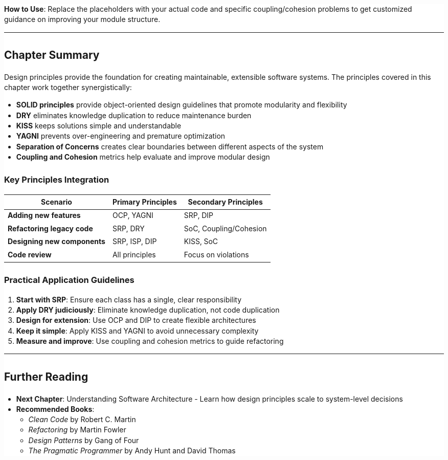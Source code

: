 **How to Use**: Replace the placeholders with your actual code and specific coupling/cohesion problems to get customized guidance on improving your module structure.

---

## Chapter Summary

Design principles provide the foundation for creating maintainable, extensible software systems. The principles covered in this chapter work together synergistically:

- **SOLID principles** provide object-oriented design guidelines that promote modularity and flexibility
- **DRY** eliminates knowledge duplication to reduce maintenance burden
- **KISS** keeps solutions simple and understandable
- **YAGNI** prevents over-engineering and premature optimization
- **Separation of Concerns** creates clear boundaries between different aspects of the system
- **Coupling and Cohesion** metrics help evaluate and improve modular design

### Key Principles Integration

| Scenario | Primary Principles | Secondary Principles |
|----------|-------------------|---------------------|
| **Adding new features** | OCP, YAGNI | SRP, DIP |
| **Refactoring legacy code** | SRP, DRY | SoC, Coupling/Cohesion |
| **Designing new components** | SRP, ISP, DIP | KISS, SoC |
| **Code review** | All principles | Focus on violations |

### Practical Application Guidelines

1. **Start with SRP**: Ensure each class has a single, clear responsibility
2. **Apply DRY judiciously**: Eliminate knowledge duplication, not code duplication
3. **Design for extension**: Use OCP and DIP to create flexible architectures
4. **Keep it simple**: Apply KISS and YAGNI to avoid unnecessary complexity
5. **Measure and improve**: Use coupling and cohesion metrics to guide refactoring

---

## Further Reading

- **Next Chapter**: Understanding Software Architecture - Learn how design principles scale to system-level decisions
- **Recommended Books**:
  - *Clean Code* by Robert C. Martin
  - *Refactoring* by Martin Fowler
  - *Design Patterns* by Gang of Four
  - *The Pragmatic Programmer* by Andy Hunt and David Thomas 